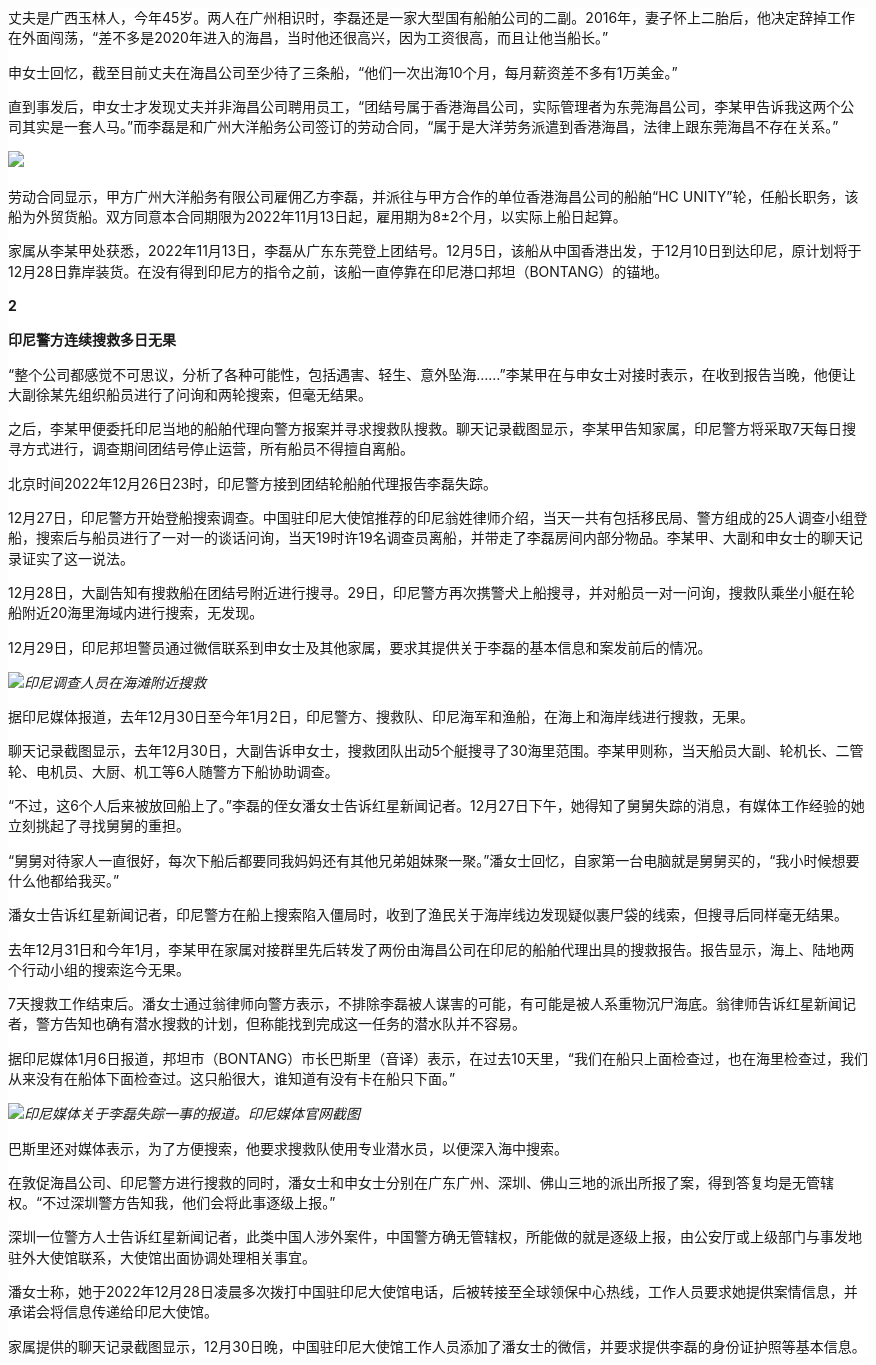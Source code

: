 丈夫是广西玉林人，今年45岁。两人在广州相识时，李磊还是一家大型国有船舶公司的二副。2016年，妻子怀上二胎后，他决定辞掉工作在外面闯荡，“差不多是2020年进入的海昌，当时他还很高兴，因为工资很高，而且让他当船长。”

申女士回忆，截至目前丈夫在海昌公司至少待了三条船，“他们一次出海10个月，每月薪资差不多有1万美金。”

直到事发后，申女士才发现丈夫并非海昌公司聘用员工，“团结号属于香港海昌公司，实际管理者为东莞海昌公司，李某甲告诉我这两个公司其实是一套人马。”而李磊是和广州大洋船务公司签订的劳动合同，“属于是大洋劳务派遣到香港海昌，法律上跟东莞海昌不存在关系。”

![](https://inews.gtimg.com/newsapp_bt/0/15613688618/1000)

劳动合同显示，甲方广州大洋船务有限公司雇佣乙方李磊，并派往与甲方合作的单位香港海昌公司的船舶“HC
UNITY”轮，任船长职务，该船为外贸货船。双方同意本合同期限为2022年11月13日起，雇用期为8±2个月，以实际上船日起算。

家属从李某甲处获悉，2022年11月13日，李磊从广东东莞登上团结号。12月5日，该船从中国香港出发，于12月10日到达印尼，原计划将于12月28日靠岸装货。在没有得到印尼方的指令之前，该船一直停靠在印尼港口邦坦（BONTANG）的锚地。

**2**

**印尼警方连续搜救多日无果**

“整个公司都感觉不可思议，分析了各种可能性，包括遇害、轻生、意外坠海……”李某甲在与申女士对接时表示，在收到报告当晚，他便让大副徐某先组织船员进行了问询和两轮搜索，但毫无结果。

之后，李某甲便委托印尼当地的船舶代理向警方报案并寻求搜救队搜救。聊天记录截图显示，李某甲告知家属，印尼警方将采取7天每日搜寻方式进行，调查期间团结号停止运营，所有船员不得擅自离船。

北京时间2022年12月26日23时，印尼警方接到团结轮船舶代理报告李磊失踪。

12月27日，印尼警方开始登船搜索调查。中国驻印尼大使馆推荐的印尼翁姓律师介绍，当天一共有包括移民局、警方组成的25人调查小组登船，搜索后与船员进行了一对一的谈话问询，当天19时许19名调查员离船，并带走了李磊房间内部分物品。李某甲、大副和申女士的聊天记录证实了这一说法。

12月28日，大副告知有搜救船在团结号附近进行搜寻。29日，印尼警方再次携警犬上船搜寻，并对船员一对一问询，搜救队乘坐小艇在轮船附近20海里海域内进行搜索，无发现。

12月29日，印尼邦坦警员通过微信联系到申女士及其他家属，要求其提供关于李磊的基本信息和案发前后的情况。

![](https://inews.gtimg.com/newsapp_bt/0/15613688644/1000)_印尼调查人员在海滩附近搜救_

据印尼媒体报道，去年12月30日至今年1月2日，印尼警方、搜救队、印尼海军和渔船，在海上和海岸线进行搜救，无果。

聊天记录截图显示，去年12月30日，大副告诉申女士，搜救团队出动5个艇搜寻了30海里范围。李某甲则称，当天船员大副、轮机长、二管轮、电机员、大厨、机工等6人随警方下船协助调查。

“不过，这6个人后来被放回船上了。”李磊的侄女潘女士告诉红星新闻记者。12月27日下午，她得知了舅舅失踪的消息，有媒体工作经验的她立刻挑起了寻找舅舅的重担。

“舅舅对待家人一直很好，每次下船后都要同我妈妈还有其他兄弟姐妹聚一聚。”潘女士回忆，自家第一台电脑就是舅舅买的，“我小时候想要什么他都给我买。”

潘女士告诉红星新闻记者，印尼警方在船上搜索陷入僵局时，收到了渔民关于海岸线边发现疑似裹尸袋的线索，但搜寻后同样毫无结果。

去年12月31日和今年1月，李某甲在家属对接群里先后转发了两份由海昌公司在印尼的船舶代理出具的搜救报告。报告显示，海上、陆地两个行动小组的搜索迄今无果。

7天搜救工作结束后。潘女士通过翁律师向警方表示，不排除李磊被人谋害的可能，有可能是被人系重物沉尸海底。翁律师告诉红星新闻记者，警方告知也确有潜水搜救的计划，但称能找到完成这一任务的潜水队并不容易。

据印尼媒体1月6日报道，邦坦市（BONTANG）市长巴斯里（音译）表示，在过去10天里，“我们在船只上面检查过，也在海里检查过，我们从来没有在船体下面检查过。这只船很大，谁知道有没有卡在船只下面。”

![](https://inews.gtimg.com/newsapp_bt/0/15613688647/1000)_印尼媒体关于李磊失踪一事的报道。印尼媒体官网截图_

巴斯里还对媒体表示，为了方便搜索，他要求搜救队使用专业潜水员，以便深入海中搜索。

在敦促海昌公司、印尼警方进行搜救的同时，潘女士和申女士分别在广东广州、深圳、佛山三地的派出所报了案，得到答复均是无管辖权。“不过深圳警方告知我，他们会将此事逐级上报。”

深圳一位警方人士告诉红星新闻记者，此类中国人涉外案件，中国警方确无管辖权，所能做的就是逐级上报，由公安厅或上级部门与事发地驻外大使馆联系，大使馆出面协调处理相关事宜。

潘女士称，她于2022年12月28日凌晨多次拨打中国驻印尼大使馆电话，后被转接至全球领保中心热线，工作人员要求她提供案情信息，并承诺会将信息传递给印尼大使馆。

家属提供的聊天记录截图显示，12月30日晚，中国驻印尼大使馆工作人员添加了潘女士的微信，并要求提供李磊的身份证护照等基本信息。
